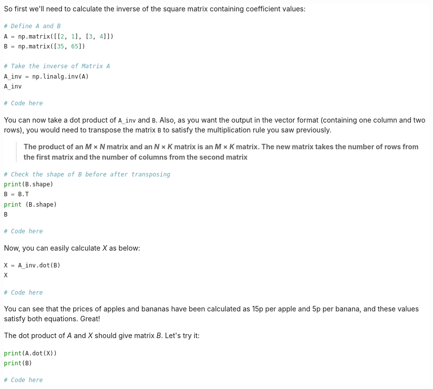 So first we'll need to calculate the inverse of the square matrix containing coefficient values: 
```python
# Define A and B 
A = np.matrix([[2, 1], [3, 4]])
B = np.matrix([35, 65])

# Take the inverse of Matrix A 
A_inv = np.linalg.inv(A)
A_inv
```


```python
# Code here 
```

You can now take a dot product of `A_inv` and `B`. Also, as you want the output in the vector format (containing one column and two rows), you would need to transpose the matrix `B` to satisfy the multiplication rule you saw previously.

> **The product of an $M \times N$ matrix and an $N \times K$ matrix is an $M \times K$ matrix. The new matrix takes the number of rows from the first matrix and the number of columns from the second matrix**

```python
# Check the shape of B before after transposing
print(B.shape)
B = B.T
print (B.shape)
B
```


```python
# Code here 
```

Now, you can easily calculate $X$ as below:

```python
X = A_inv.dot(B)
X
```


```python
# Code here 
```

You can see that the prices of apples and bananas have been calculated as 15p per apple and 5p per banana, and these values satisfy both equations. Great!

The dot product of $A$ and $X$ should give matrix $B$. Let's try it:
```python
print(A.dot(X))
print(B)
```


```python
# Code here 
```
